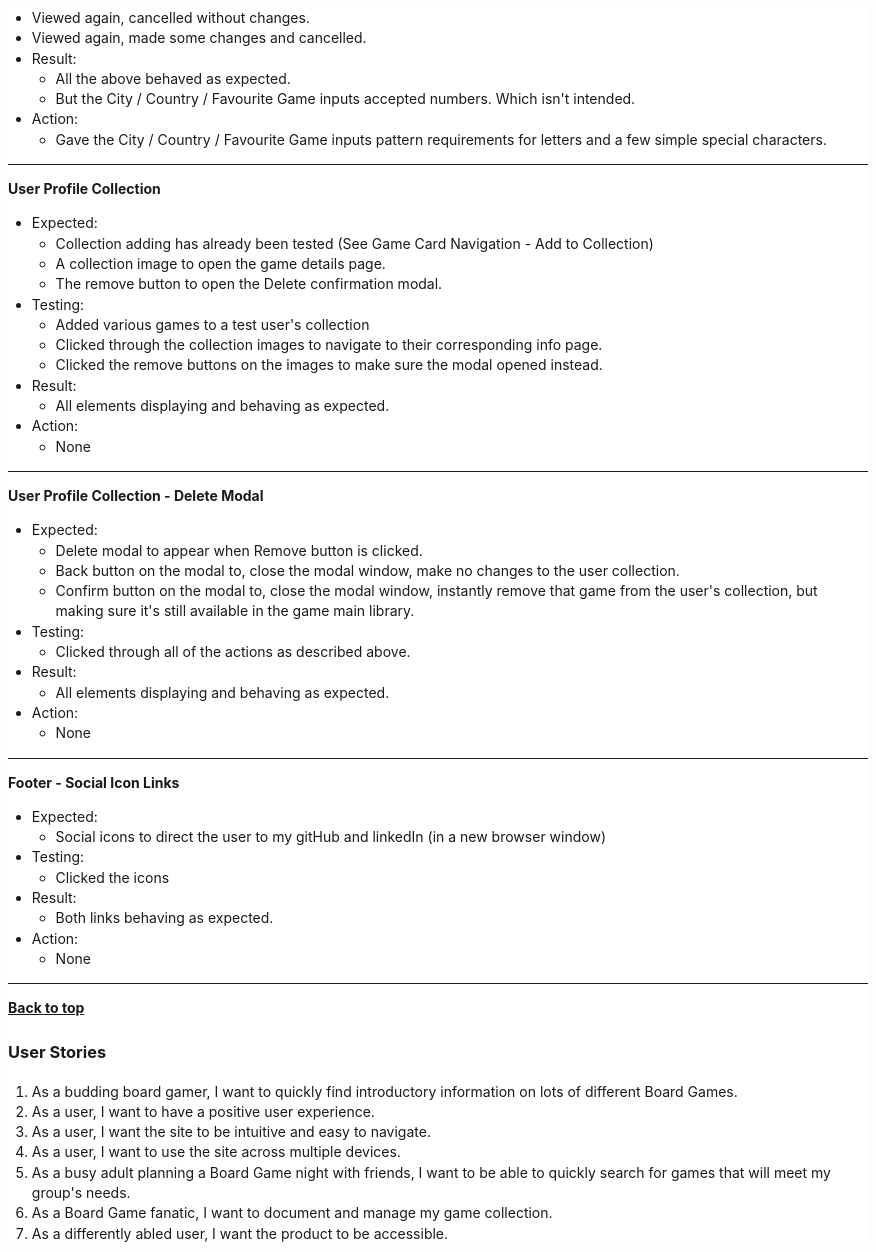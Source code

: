   * Viewed again, cancelled without changes. 
  * Viewed again, made some changes and cancelled. 
* Result:
  * All the above behaved as expected. 
  * But the City / Country / Favourite Game inputs accepted numbers. Which isn't intended.
* Action: 
  * Gave the City / Country / Favourite Game inputs pattern requirements for letters and a few simple special characters.
***
**User Profile Collection**
* Expected:
  * Collection adding has already been tested (See Game Card Navigation - Add to Collection)
  * A collection image to open the game details page.
  * The remove button to open the Delete confirmation modal.
* Testing:
  * Added various games to a test user's collection
  * Clicked through the collection images to navigate to their corresponding info page.
  * Clicked the remove buttons on the images to make sure the modal opened instead. 
* Result:
  * All elements displaying and behaving as expected.
* Action: 
  * None
***
**User Profile Collection - Delete Modal**
* Expected:
  * Delete modal to appear when Remove button is clicked.
  * Back button on the modal to, close the modal window, make no changes to the user collection. 
  * Confirm button on the modal to, close the modal window, instantly remove that game from the user's collection, but making sure it's still available in the game main library.
* Testing:
  * Clicked through all of the actions as described above.
* Result:
  * All elements displaying and behaving as expected.
* Action: 
  * None
***
**Footer - Social Icon Links**
* Expected:
  * Social icons to direct the user to my gitHub and linkedIn (in a new browser window)
* Testing:
  * Clicked the icons
* Result:
  * Both links behaving as expected.
* Action: 
  * None
***

[**Back to top**](#testing-boardgame-buddy)

### User Stories
1. As a budding board gamer, I want to quickly find introductory information on lots of different Board Games.
2. As a user, I want to have a positive user experience.
3. As a user, I want the site to be intuitive and easy to navigate.
4. As a user, I want to use the site across multiple devices.
5. As a busy adult planning a Board Game night with friends, I want to be able to quickly search for games that will meet my group's needs.
6. As a Board Game fanatic, I want to document and manage my game collection. 
7. As a differently abled user, I want the product to be accessible.
